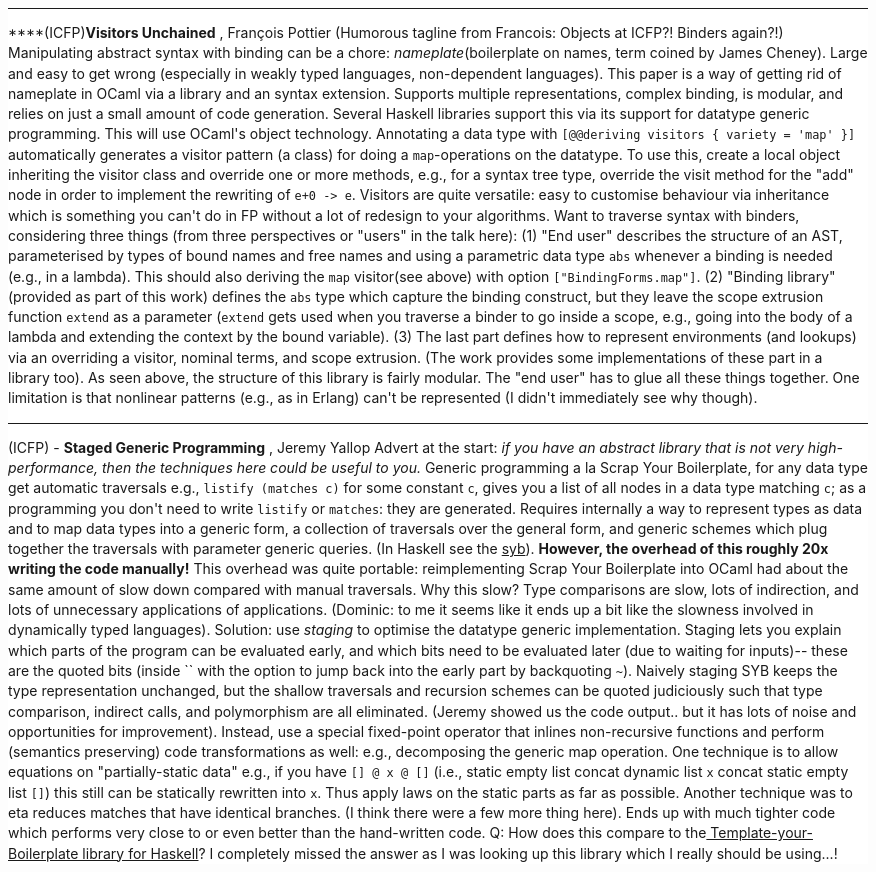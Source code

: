 * * *

****(ICFP)**Visitors Unchained** , François Pottier (Humorous tagline from Francois: Objects at ICFP?! Binders again?!) Manipulating abstract syntax with binding can be a chore:  _nameplate_(boilerplate on names, term coined by James Cheney). Large and easy to get wrong (especially in weakly typed languages, non-dependent languages). This paper is a way of getting rid of nameplate in OCaml via a library and an syntax extension. Supports multiple representations, complex binding, is modular, and relies on just a small amount of code generation. Several Haskell libraries support this via its support for datatype generic programming. This will use OCaml's object technology. Annotating a data type with `[@@deriving visitors { variety = 'map' }]` automatically generates a visitor pattern (a class) for doing a `map`-operations on the datatype. To use this, create a local object inheriting the visitor class and override one or more methods, e.g., for a syntax tree type, override the visit method for the "add" node in order to implement the rewriting of `e+0 -> e`. Visitors are quite versatile: easy to customise behaviour via inheritance which is something you can't do in FP without a lot of redesign to your algorithms. Want to traverse syntax with binders, considering three things (from three perspectives or "users" in the talk here): (1) "End user" describes the structure of an AST, parameterised by types of bound names and free names and using a parametric data type `abs` whenever a binding is needed (e.g., in a lambda). This should also deriving the `map` visitor(see above) with option `["BindingForms.map"]`. (2) "Binding library" (provided as part of this work) defines the `abs` type which capture the binding construct, but they leave the scope extrusion function `extend` as a parameter (`extend` gets used when you traverse a binder to go inside a scope, e.g., going into the body of a lambda and extending the context by the bound variable). (3) The last part defines how to represent environments (and lookups) via an overriding a visitor, nominal terms, and scope extrusion. (The work provides some implementations of these part in a library too). As seen above, the structure of this library is fairly modular. The "end user" has to glue all these things together. One limitation is that nonlinear patterns (e.g., as in Erlang) can't be represented (I didn't immediately see why though). 

* * *

(ICFP) - **Staged Generic Programming** , Jeremy Yallop Advert at the start: _if you have an abstract library that is not very high-performance, then the techniques here could be useful to you._ Generic programming a la Scrap Your Boilerplate, for any data type get automatic traversals e.g., `listify (matches c)` for some constant `c`, gives you a list of all nodes in a data type matching `c`; as a programming you don't need to write `listify` or `matches`: they are generated. Requires internally a way to represent types as data and to map data types into a generic form, a collection of traversals over the general form, and generic schemes which plug together the traversals with parameter generic queries. (In Haskell see the [syb](http://hackage.haskell.org/package/syb)). **However, the overhead of this roughly 20x writing the code manually!** This overhead was quite portable: reimplementing Scrap Your Boilerplate into OCaml had about the same amount of slow down compared with manual traversals. Why this slow? Type comparisons are slow, lots of indirection, and lots of unnecessary applications of applications. (Dominic: to me it seems like it ends up a bit like the slowness involved in dynamically typed languages). Solution: use _staging_ to optimise the datatype generic implementation. Staging lets you explain which parts of the program can be evaluated early, and which bits need to be evaluated later (due to waiting for inputs)-- these are the quoted bits (inside `` with the option to jump back into the early part by backquoting `~`). Naively staging SYB keeps the type representation unchanged, but the shallow traversals and recursion schemes can be quoted judiciously such that type comparison, indirect calls, and polymorphism are all eliminated. (Jeremy showed us the code output.. but it has lots of noise and opportunities for improvement). Instead, use a special fixed-point operator that inlines non-recursive functions and perform (semantics preserving) code transformations as well: e.g., decomposing the generic map operation. One technique is to allow equations on "partially-static data" e.g., if you have `[] @ x @ []` (i.e., static empty list concat dynamic list `x` concat static empty list `[]`) this still can be statically rewritten into `x`. Thus apply laws on the static parts as far as possible. Another technique was to eta reduces matches that have identical branches. (I think there were a few more thing here). Ends up with much tighter code which performs very close to or even better than the hand-written code. Q: How does this compare to the[ Template-your-Boilerplate library for Haskell](https://hackage.haskell.org/package/TYB)? I completely missed the answer as I was looking up this library which I really should be using...!
